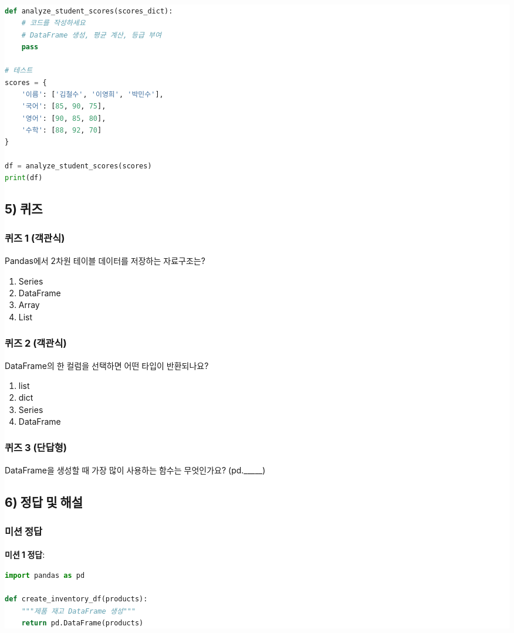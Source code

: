 ```python
def analyze_student_scores(scores_dict):
    # 코드를 작성하세요
    # DataFrame 생성, 평균 계산, 등급 부여
    pass

# 테스트
scores = {
    '이름': ['김철수', '이영희', '박민수'],
    '국어': [85, 90, 75],
    '영어': [90, 85, 80],
    '수학': [88, 92, 70]
}

df = analyze_student_scores(scores)
print(df)
```

## 5) 퀴즈

### 퀴즈 1 (객관식)
Pandas에서 2차원 테이블 데이터를 저장하는 자료구조는?

1. Series
2. DataFrame
3. Array
4. List

### 퀴즈 2 (객관식)
DataFrame의 한 컬럼을 선택하면 어떤 타입이 반환되나요?

1. list
2. dict
3. Series
4. DataFrame

### 퀴즈 3 (단답형)
DataFrame을 생성할 때 가장 많이 사용하는 함수는 무엇인가요? (pd._____)

## 6) 정답 및 해설

### 미션 정답

**미션 1 정답**:
```python
import pandas as pd

def create_inventory_df(products):
    """제품 재고 DataFrame 생성"""
    return pd.DataFrame(products)
```
